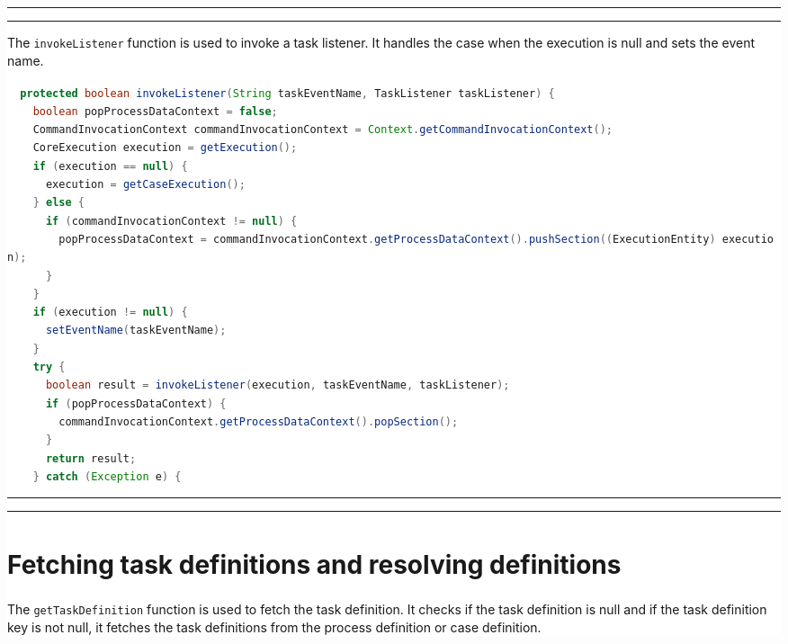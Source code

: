```java
```

---

</SwmSnippet>

<SwmSnippet path="/engine/src/main/java/org/camunda/bpm/engine/impl/persistence/entity/TaskEntity.java" line="1076">

---

The <SwmToken path="/engine/src/main/java/org/camunda/bpm/engine/impl/persistence/entity/TaskEntity.java" pos="1076:5:5" line-data="  protected boolean invokeListener(String taskEventName, TaskListener taskListener) {">`invokeListener`</SwmToken> function is used to invoke a task listener. It handles the case when the execution is null and sets the event name.

```java
  protected boolean invokeListener(String taskEventName, TaskListener taskListener) {
    boolean popProcessDataContext = false;
    CommandInvocationContext commandInvocationContext = Context.getCommandInvocationContext();
    CoreExecution execution = getExecution();
    if (execution == null) {
      execution = getCaseExecution();
    } else {
      if (commandInvocationContext != null) {
        popProcessDataContext = commandInvocationContext.getProcessDataContext().pushSection((ExecutionEntity) execution);
      }
    }
    if (execution != null) {
      setEventName(taskEventName);
    }
    try {
      boolean result = invokeListener(execution, taskEventName, taskListener);
      if (popProcessDataContext) {
        commandInvocationContext.getProcessDataContext().popSection();
      }
      return result;
    } catch (Exception e) {
```

---

</SwmSnippet>

<SwmSnippet path="/engine/src/main/java/org/camunda/bpm/engine/impl/persistence/entity/TaskEntity.java" line="1322">

---

# Fetching task definitions and resolving definitions

The <SwmToken path="/engine/src/main/java/org/camunda/bpm/engine/impl/persistence/entity/TaskEntity.java" pos="1322:5:5" line-data="  public TaskDefinition getTaskDefinition() {">`getTaskDefinition`</SwmToken> function is used to fetch the task definition. It checks if the task definition is null and if the task definition key is not null, it fetches the task definitions from the process definition or case definition.
